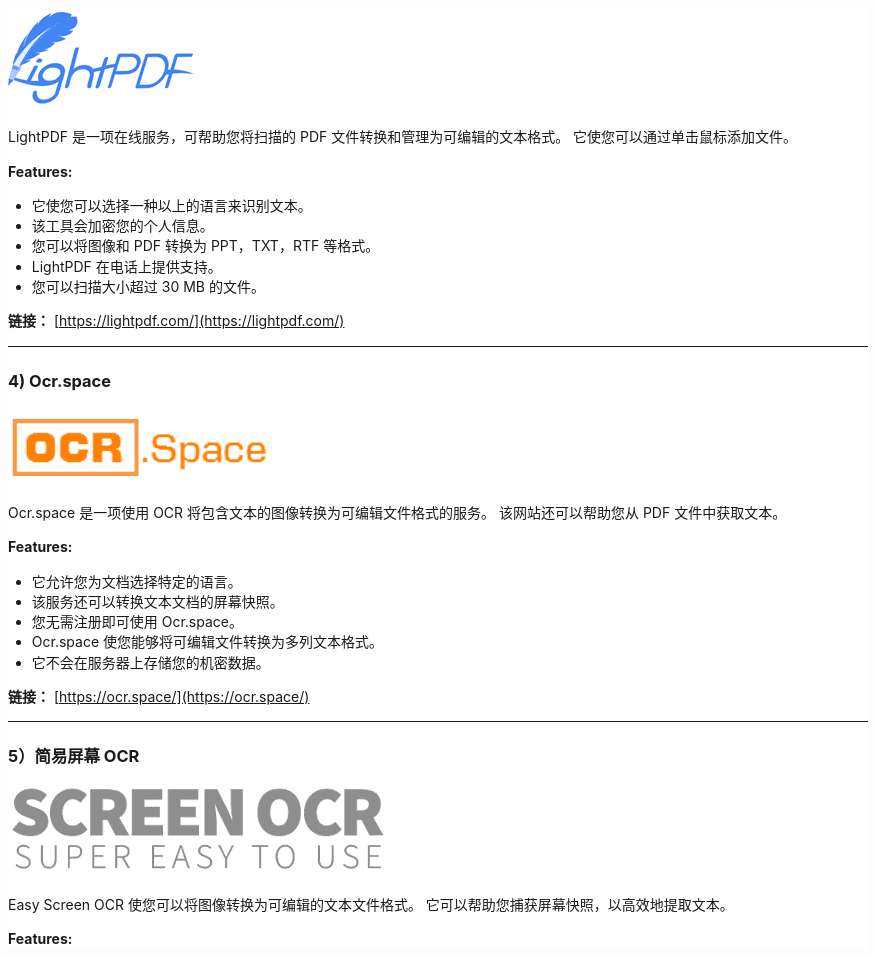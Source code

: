![](img/1bf16e2e5090bde89ecab9eb2e8948ff.png)

LightPDF 是一项在线服务，可帮助您将扫描的 PDF 文件转换和管理为可编辑的文本格式。 它使您可以通过单击鼠标添加文件。

**Features:**

*   它使您可以选择一种以上的语言来识别文本。
*   该工具会加密您的个人信息。
*   您可以将图像和 PDF 转换为 PPT，TXT，RTF 等格式。
*   LightPDF 在电话上提供支持。
*   您可以扫描大小超过 30 MB 的文件。

**链接：** [https://lightpdf.com/](https://lightpdf.com/)

* * *

### 4) Ocr.space

![](img/f8b2ec81e2a09131427ca25f1e58ecc9.png)

Ocr.space 是一项使用 OCR 将包含文本的图像转换为可编辑文件格式的服务。 该网站还可以帮助您从 PDF 文件中获取文本。

**Features:**

*   它允许您为文档选择特定的语言。
*   该服务还可以转换文本文档的屏幕快照。
*   您无需注册即可使用 Ocr.space。
*   Ocr.space 使您能够将可编辑文件转换为多列文本格式。
*   它不会在服务器上存储您的机密数据。

**链接：** [https://ocr.space/](https://ocr.space/)

* * *

### 5）简易屏幕 OCR

![](img/a0bd95cc5f5db18b9c97854b84230c56.png)

Easy Screen OCR 使您可以将图像转换为可编辑的文本文件格式。 它可以帮助您捕获屏幕快照，以高效地提取文本。

**Features:**
